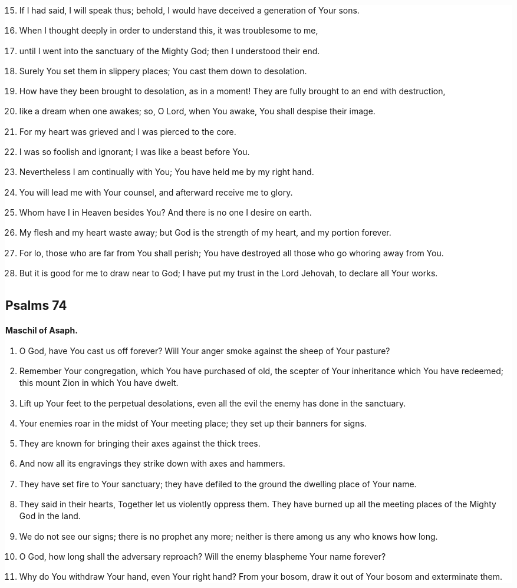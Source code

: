 15. If I had said, I will speak thus; behold, I would have deceived a generation of Your sons.

16. When I thought deeply in order to understand this, it was troublesome to me,

17. until I went into the sanctuary of the Mighty God; then I understood their end.

18. Surely You set them in slippery places; You cast them down to desolation.

19. How have they been brought to desolation, as in a moment! They are fully brought to an end with destruction,

20. like a dream when one awakes; so, O Lord, when You awake, You shall despise their image.

21. For my heart was grieved and I was pierced to the core.

22. I was so foolish and ignorant; I was like a beast before You.

23. Nevertheless I am continually with You; You have held me by my right hand.

24. You will lead me with Your counsel, and afterward receive me to glory.

25. Whom have I in Heaven besides You? And there is no one I desire on earth.

26. My flesh and my heart waste away; but God is the strength of my heart, and my portion forever.

27. For lo, those who are far from You shall perish; You have destroyed all those who go whoring away from You.

28. But it is good for me to draw near to God; I have put my trust in the Lord Jehovah, to declare all Your works.

## Psalms 74

__Maschil of Asaph.__

1. O God, have You cast us off forever? Will Your anger smoke against the sheep of Your pasture?

2. Remember Your congregation, which You have purchased of old, the scepter of Your inheritance which You have redeemed; this mount Zion in which You have dwelt.

3. Lift up Your feet to the perpetual desolations, even all the evil the enemy has done in the sanctuary.

4. Your enemies roar in the midst of Your meeting place; they set up their banners for signs.

5. They are known for bringing their axes against the thick trees.

6. And now all its engravings they strike down with axes and hammers.

7. They have set fire to Your sanctuary; they have defiled to the ground the dwelling place of Your name.

8. They said in their hearts, Together let us violently oppress them. They have burned up all the meeting places of the Mighty God in the land.

9. We do not see our signs; there is no prophet any more; neither is there among us any who knows how long.

10. O God, how long shall the adversary reproach? Will the enemy blaspheme Your name forever?

11. Why do You withdraw Your hand, even Your right hand? From your bosom, draw it out of Your bosom and exterminate them.

